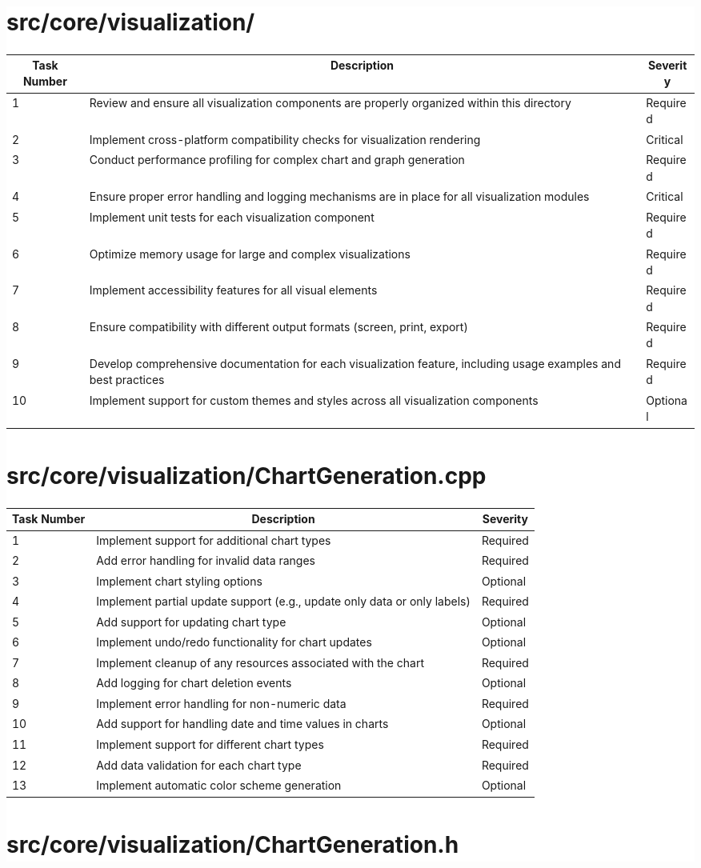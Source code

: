 # src/core/visualization/

| Task Number | Description | Severity |
|-------------|-------------|----------|
| 1 | Review and ensure all visualization components are properly organized within this directory | Required |
| 2 | Implement cross-platform compatibility checks for visualization rendering | Critical |
| 3 | Conduct performance profiling for complex chart and graph generation | Required |
| 4 | Ensure proper error handling and logging mechanisms are in place for all visualization modules | Critical |
| 5 | Implement unit tests for each visualization component | Required |
| 6 | Optimize memory usage for large and complex visualizations | Required |
| 7 | Implement accessibility features for all visual elements | Required |
| 8 | Ensure compatibility with different output formats (screen, print, export) | Required |
| 9 | Develop comprehensive documentation for each visualization feature, including usage examples and best practices | Required |
| 10 | Implement support for custom themes and styles across all visualization components | Optional |

# src/core/visualization/ChartGeneration.cpp

| Task Number | Description | Severity |
|-------------|-------------|----------|
| 1 | Implement support for additional chart types | Required |
| 2 | Add error handling for invalid data ranges | Required |
| 3 | Implement chart styling options | Optional |
| 4 | Implement partial update support (e.g., update only data or only labels) | Required |
| 5 | Add support for updating chart type | Optional |
| 6 | Implement undo/redo functionality for chart updates | Optional |
| 7 | Implement cleanup of any resources associated with the chart | Required |
| 8 | Add logging for chart deletion events | Optional |
| 9 | Implement error handling for non-numeric data | Required |
| 10 | Add support for handling date and time values in charts | Optional |
| 11 | Implement support for different chart types | Required |
| 12 | Add data validation for each chart type | Required |
| 13 | Implement automatic color scheme generation | Optional |

# src/core/visualization/ChartGeneration.h
